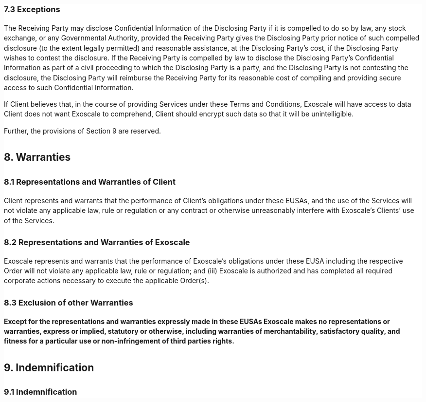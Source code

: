 ### 7.3 Exceptions

The Receiving Party may disclose Confidential Information of the
Disclosing Party if it is compelled to do so by law, any stock exchange,
or any Governmental Authority, provided the Receiving Party gives the
Disclosing Party prior notice of such compelled disclosure (to the
extent legally permitted) and reasonable assistance, at the Disclosing
Party’s cost, if the Disclosing Party wishes to contest the disclosure.
If the Receiving Party is compelled by law to disclose the Disclosing
Party’s Confidential Information as part of a civil proceeding to which
the Disclosing Party is a party, and the Disclosing Party is not
contesting the disclosure, the Disclosing Party will reimburse the
Receiving Party for its reasonable cost of compiling and providing
secure access to such Confidential Information.

If Client believes that, in the course of providing Services under these
Terms and Conditions, Exoscale will have access to data Client does not
want Exoscale to comprehend, Client should encrypt such data so that it
will be unintelligible.

Further, the provisions of Section 9 are reserved.

## 8. Warranties

### 8.1 Representations and Warranties of Client

Client represents and warrants that the performance of Client’s
obligations under these EUSAs, and the use of the Services will not
violate any applicable law, rule or regulation or any contract or
otherwise unreasonably interfere with Exoscale’s Clients’ use of the
Services.

### 8.2 Representations and Warranties of Exoscale

Exoscale represents and warrants that the performance of Exoscale’s
obligations under these EUSA including the respective Order will not
violate any applicable law, rule or regulation; and (iii) Exoscale is
authorized and has completed all required corporate actions necessary to
execute the applicable Order(s).

### 8.3 Exclusion of other Warranties

**Except for the representations and warranties expressly made in these
EUSAs Exoscale makes no representations or warranties, express or
implied, statutory or otherwise, including warranties of
merchantability, satisfactory quality, and fitness for a particular use
or non-infringement of third parties rights.**

## 9. Indemnification

### 9.1 Indemnification
